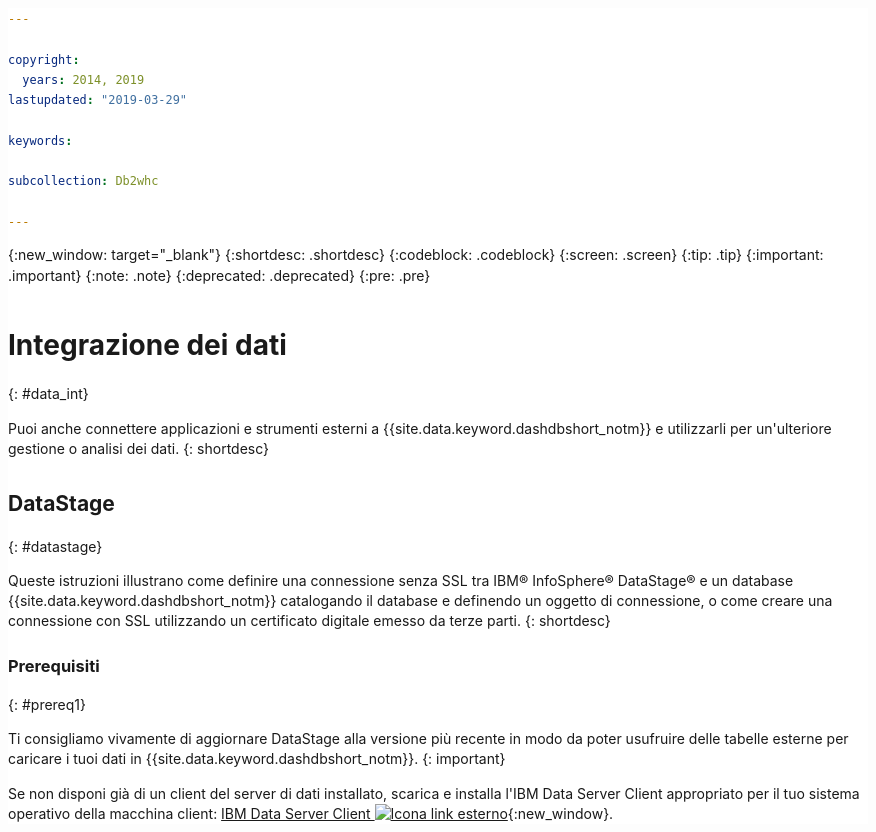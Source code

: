 ```yaml
---

copyright:
  years: 2014, 2019
lastupdated: "2019-03-29"

keywords:

subcollection: Db2whc

---
```


 
{:new_window: target="_blank"}
{:shortdesc: .shortdesc}
{:codeblock: .codeblock}
{:screen: .screen}
{:tip: .tip}
{:important: .important}
{:note: .note}
{:deprecated: .deprecated}
{:pre: .pre}

# Integrazione dei dati
{: #data_int}

Puoi anche
connettere applicazioni e strumenti esterni a {{site.data.keyword.dashdbshort_notm}} e
utilizzarli per un'ulteriore gestione o analisi dei dati. 
{: shortdesc}

## DataStage
{: #datastage}

Queste istruzioni illustrano come definire una connessione senza SSL tra IBM® InfoSphere® DataStage®  e un database {{site.data.keyword.dashdbshort_notm}} catalogando il database e definendo un oggetto di connessione, o come creare una connessione con SSL utilizzando un certificato digitale emesso da terze parti.
{: shortdesc}

### Prerequisiti
{: #prereq1}

Ti consigliamo vivamente di aggiornare DataStage alla versione più recente in modo da poter usufruire delle tabelle esterne per caricare i tuoi dati in {{site.data.keyword.dashdbshort_notm}}.
{: important}

Se non disponi già di un client del server di dati installato, scarica e installa l'IBM Data Server Client appropriato per il tuo sistema operativo della macchina client: [IBM Data Server Client ![Icona link esterno](../../../icons/launch-glyph.svg "Icona link esterno")](https://www.ibm.com/marketing/iwm/iwm/web/preLogin.do?source=swg-idsc97){:new_window}.
